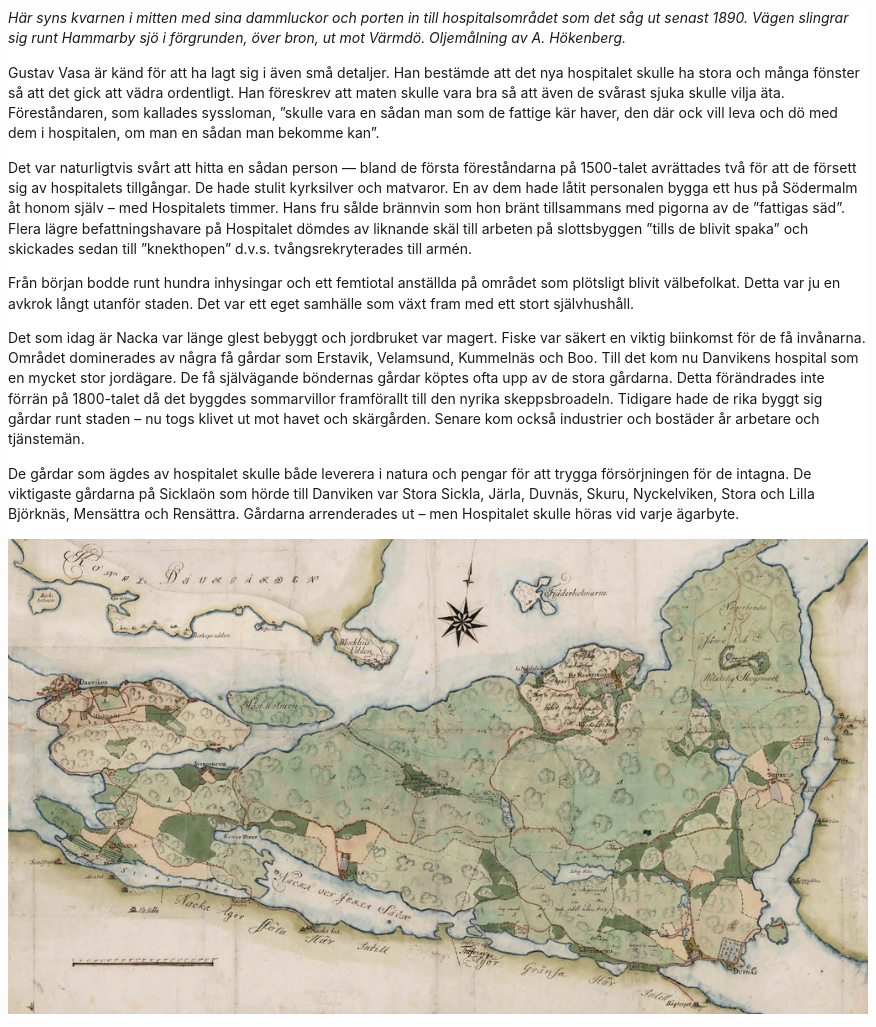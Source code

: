 *Här syns kvarnen i mitten med sina dammluckor och porten in till hospitalsområdet som det såg ut senast 1890. Vägen slingrar sig runt Hammarby sjö i förgrunden, över bron, ut mot Värmdö. Oljemålning av A. Hökenberg.*

Gustav Vasa är känd för att ha lagt sig i även små detaljer. Han bestämde att det nya hospitalet skulle ha stora och många fönster så att det gick att vädra ordentligt. Han föreskrev att maten skulle vara bra så att även de svårast sjuka skulle vilja äta. Föreståndaren, som kallades syssloman, ”skulle vara en sådan man som de fattige kär haver, den där ock vill leva och dö med dem i hospitalen, om man en sådan man bekomme kan”.

Det var naturligtvis svårt att hitta en sådan person — bland de första föreståndarna på 1500-talet avrättades två för att de försett sig av hospitalets tillgångar. De hade stulit kyrksilver och matvaror. En av dem hade låtit personalen bygga ett hus på Södermalm åt honom själv – med Hospitalets timmer. Hans fru sålde brännvin som hon bränt tillsammans med pigorna av de ”fattigas säd”. Flera lägre befattningshavare på Hospitalet dömdes av liknande skäl till arbeten på slottsbyggen ”tills de blivit spaka” och skickades sedan till ”knekthopen” d.v.s. tvångsrekryterades till armén.

Från början bodde runt hundra inhysingar och ett femtiotal anställda på området som plötsligt blivit välbefolkat. Detta var ju en avkrok långt utanför staden. Det var ett eget samhälle som växt fram med ett stort självhushåll.

Det som idag är Nacka var länge glest bebyggt och jordbruket var magert. Fiske var säkert en viktig biinkomst för de få invånarna. Området dominerades av några få gårdar som Erstavik, Velamsund, Kummelnäs och Boo. Till det kom nu Danvikens hospital som en mycket stor jordägare. De få självägande böndernas gårdar köptes ofta upp av de stora gårdarna. Detta förändrades inte förrän på 1800-talet då det byggdes sommarvillor framförallt till den nyrika skeppsbroadeln. Tidigare hade de rika byggt sig gårdar runt staden – nu togs klivet ut mot havet och skärgården. Senare kom också industrier och bostäder år arbetare och tjänstemän.

De gårdar som ägdes av hospitalet skulle både leverera i natura och pengar för att trygga försörjningen för de intagna. De viktigaste gårdarna på Sicklaön som hörde till Danviken var Stora Sickla, Järla, Duvnäs, Skuru, Nyckelviken, Stora och Lilla Björknäs, Mensättra och Rensättra. Gårdarna arrenderades ut – men Hospitalet skulle höras vid varje ägarbyte.

![Hela Sicklaön, från Danviken allra längst i väster mot Södermalm till Skurusundet i öster, låg under Danvikens hospital. Lantmäteriet. 1782. Gabriel Boding.](/assets/hsb/danvikens-hospital-dh-7.jpg)

